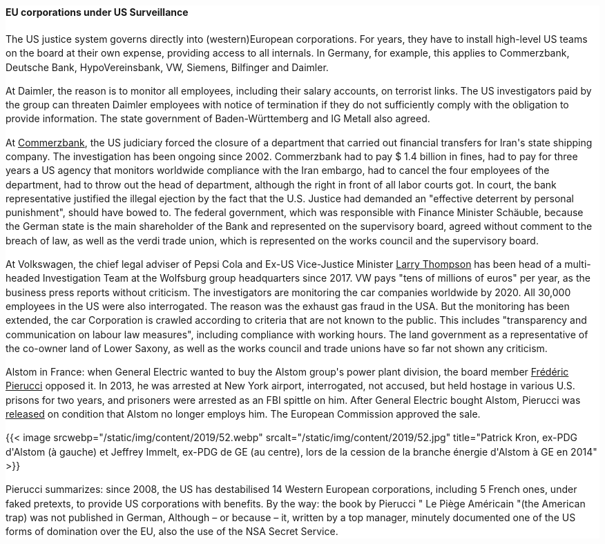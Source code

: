 #### EU corporations under US Surveillance

The US justice system governs directly into (western)European corporations. For years, they have to install high-level US teams on the board at their own expense, providing access to all internals. In Germany, for example, this applies to Commerzbank, Deutsche Bank, HypoVereinsbank, VW, Siemens, Bilfinger and Daimler.

At Daimler, the reason is to monitor all employees, including their salary accounts, on terrorist links. The US investigators paid by the group can threaten Daimler employees with notice of termination if they do not sufficiently comply with the obligation to provide information. The state government of Baden-Württemberg and IG Metall also agreed.

At [Commerzbank](https://www.dw.com/cda/en/commerzbank-settles-us-charges-for-iranian-deals/a-18313009 "Commerzbank settles US charges for Iranian deals"), the US judiciary forced the closure of a department that carried out financial transfers for Iran's state shipping company. The investigation has been ongoing since 2002. Commerzbank had to pay $ 1.4 billion in fines, had to pay for three years a US agency that monitors worldwide compliance with the Iran embargo, had to cancel the four employees of the department, had to throw out the head of department, although the right in front of all labor courts got. In court, the bank representative justified the illegal ejection by the fact that the U.S. Justice had demanded an "effective deterrent by personal punishment", should have bowed to. The federal government, which was responsible with Finance Minister Schäuble, because the German state is the main shareholder of the Bank and represented on the supervisory board, agreed without comment to the breach of law, as well as the verdi trade union, which is represented on the works council and the supervisory board.

At Volkswagen, the chief legal adviser of Pepsi Cola and Ex-US Vice-Justice Minister [Larry Thompson](http://inside.volkswagen.com/Top-lawyer-monitors-Volkswagen.html "Top lawyer monitors Volkswagen") has been head of a multi-headed Investigation Team at the Wolfsburg group headquarters since 2017. VW pays "tens of millions of euros" per year, as the business press reports without criticism. The investigators are monitoring the car companies worldwide by 2020. All 30,000 employees in the US were also interrogated. The reason was the exhaust gas fraud in the USA. But the monitoring has been extended, the car Corporation is crawled according to criteria that are not known to the public. This includes "transparency and communication on labour law measures", including compliance with working hours. The land government as a representative of the co-owner land of Lower Saxony, as well as the works council and trade unions have so far not shown any criticism.

Alstom in France: when General Electric wanted to buy the Alstom group's power plant division, the board member [Frédéric Pierucci](https://www.economist.com/business/2019/01/17/how-the-american-takeover-of-a-french-national-champion-became-intertwined-in-a-corruption-investigation "How the American takeover of a French national champion became intertwined in a corruption investigation") opposed it. In 2013, he was arrested at New York airport, interrogated, not accused, but held hostage in various U.S. prisons for two years, and prisoners were arrested as an FBI spittle on him. After General Electric bought Alstom, Pierucci was [released](https://www.marketscreener.com/ALSTOM-4607/news/Alstom-Economic-hostage-28185908/ "Alstom : Economic hostage") on condition that Alstom no longer employs him. The European Commission approved the sale.

{{< image srcwebp="/static/img/content/2019/52.webp" srcalt="/static/img/content/2019/52.jpg" title="Patrick Kron, ex-PDG d'Alstom (à gauche) et Jeffrey Immelt, ex-PDG de GE (au centre), lors de la cession de la branche énergie d'Alstom à GE en 2014" >}}

Pierucci summarizes: since 2008, the US has destabilised 14 Western European corporations, including 5 French ones, under faked pretexts, to provide US corporations with benefits. By the way: the book by Pierucci " Le Piège Américain "(the American trap) was not published in German, Although – or because – it, written by a top manager, minutely documented one of the US forms of domination over the EU, also the use of the NSA Secret Service.
